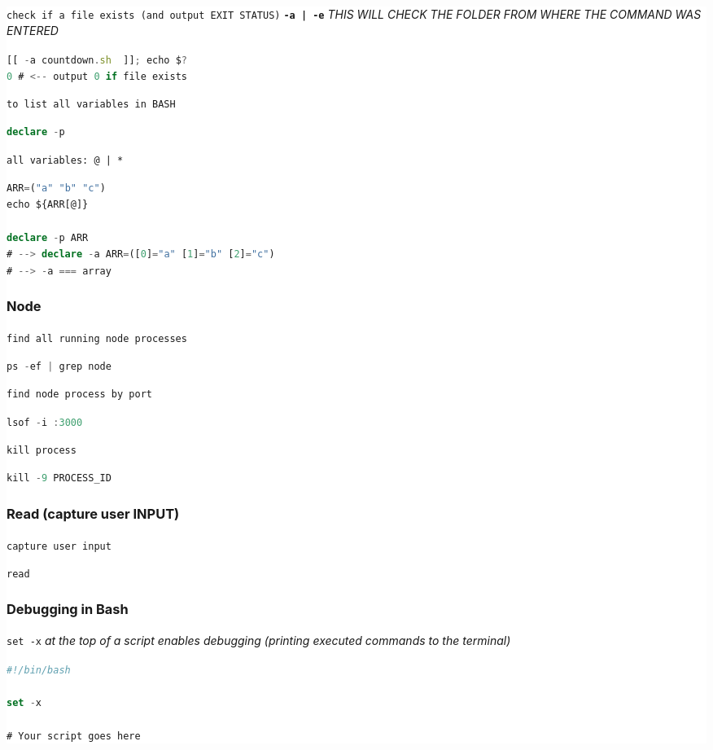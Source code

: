 `check if a file exists (and output EXIT STATUS)` **`-a | -e`**
_THIS WILL CHECK THE FOLDER FROM WHERE THE COMMAND WAS ENTERED_
```ts
[[ -a countdown.sh  ]]; echo $?
0 # <-- output 0 if file exists
```

`to list all variables in BASH`
```ts
declare -p
```


`all variables: @ | *`
```ts
ARR=("a" "b" "c")
echo ${ARR[@]}

declare -p ARR 
# --> declare -a ARR=([0]="a" [1]="b" [2]="c")
# --> -a === array
```


### Node

`find all running node processes`
```ts
ps -ef | grep node
```

`find node process by port`
```ts
lsof -i :3000
```

`kill process`
```ts
kill -9 PROCESS_ID 
```
### Read (capture user INPUT)

`capture user input`
```ts
read
```

### Debugging in Bash

`set -x` _at the top of a script enables debugging (printing executed commands to the terminal)_
```ts
#!/bin/bash

set -x

# Your script goes here
```

